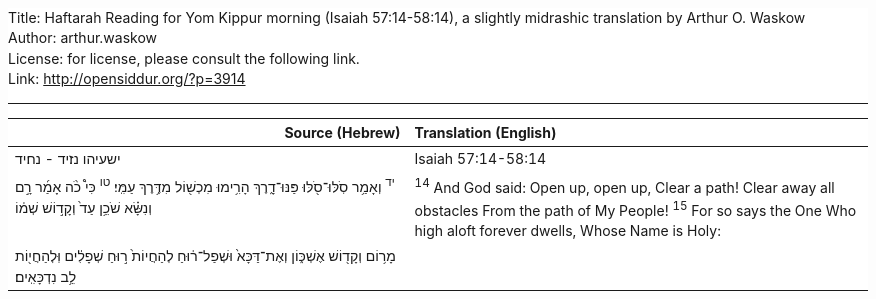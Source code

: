 <html>
<head></head>
<body>
Title: Haftarah Reading for Yom Kippur morning (Isaiah 57:14-58:14), a slightly midrashic translation by Arthur O. Waskow<br />
Author: arthur.waskow<br />
License: for license, please consult the following link.<br />
Link: <a href="http://opensiddur.org/?p=3914">http://opensiddur.org/?p=3914</a>
<p />
<hr />

<table style="margin-left: auto;margin-right: auto;" class="draggable">
<thead><tr><th id="x" style="text-align: right;">Source (Hebrew)</th><th style="text-align: left;">Translation (English)</th></tr></thead>
<tbody>
<tr><td style="vertical-align:top;" width="46%">
<div class="liturgy"><span lang="he">
 ישעיהו נז׃יד - נח׃יד
</span></div></td>
 
<td style="vertical-align:top;"  width="53%"><div class="english">
Isaiah 57:14-58:14
</div></td></tr>


<tr>
<td style="vertical-align:top;" width="46%">
<div class="liturgy"><span lang="he">
<sup>יד</sup> וְאָמַ֥ר 
סֹֽלּוּ־סֹ֖לּוּ פַּנּוּ־דָ֑רֶךְ 
הָרִ֥ימוּ מִכְשׁ֖וֹל 
מִדֶּ֥רֶךְ עַמִּֽי׃ 
<sup>טו</sup> כִּי֩ כֹ֨ה אָמַ֜ר 
רָ֣ם וְנִשָּׂ֗א שֹׁכֵ֥ן עַד֙ 
וְקָד֣וֹשׁ שְׁמ֔וֹ
</span></div></td>
 
<td style="vertical-align:top;"  width="53%"><div class="english">
<sup>14</sup> And God said:
Open up, open up, Clear a path!
Clear away all obstacles
From the path of My People!
<sup>15</sup> For so says the One
Who high aloft forever dwells,
Whose Name is Holy:
</div></td></tr>


<tr><td style="vertical-align:top;" width="46%">
<div class="liturgy"><span lang="he">
מָר֥וֹם וְקָד֖וֹשׁ אֶשְׁכּ֑וֹן 
וְאֶת־דַּכָּא֙ וּשְׁפַל־ר֔וּחַ 
לְהַחֲיוֹת֙ ר֣וּחַ שְׁפָלִ֔ים 
וּֽלְהַחֲי֖וֹת לֵ֥ב נִדְכָּאִֽים׃
</span></div></td>
 